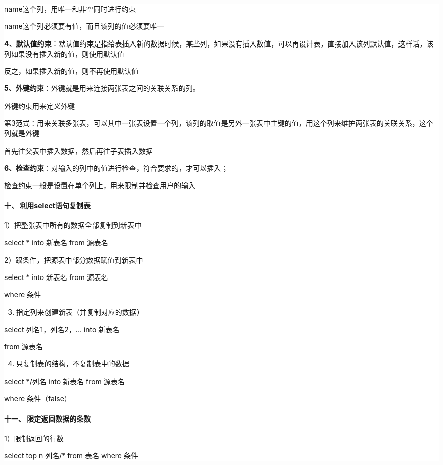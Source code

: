  

name这个列，用唯一和非空同时进行约束

name这个列必须要有值，而且该列的值必须要唯一

 

**4、默认值约束**：默认值约束是指给表插入新的数据时候，某些列，如果没有插入数值，可以再设计表，直接加入该列默认值，这样话，该列如果没有插入新的值，则使用默认值

反之，如果插入新的值，则不再使用默认值

 

**5、外键约束**：外键就是用来连接两张表之间的关联关系的列。

外键约束用来定义外键

第3范式：用来关联多张表，可以其中一张表设置一个列，该列的取值是另外一张表中主键的值，用这个列来维护两张表的关联关系，这个列就是外键

 

首先往父表中插入数据，然后再往子表插入数据

 

**6、检查约束**：对输入的列中的值进行检查，符合要求的，才可以插入；

  检查约束一般是设置在单个列上，用来限制并检查用户的输入

 

#### 十、 利用select语句复制表

1）把整张表中所有的数据全部复制到新表中

select * into 新表名 from 源表名

 

2）跟条件，把源表中部分数据赋值到新表中

select * into 新表名 from 源表名

where 条件

 

3) 指定列来创建新表（并复制对应的数据）

select 列名1，列名2，... into 新表名

from 源表名 

 

4) 只复制表的结构，不复制表中的数据

select */列名 into 新表名 from  源表名

where 条件（false）

 

#### 十一、 限定返回数据的条数

1）限制返回的行数

select top n 列名/* from 表名 where 条件

 